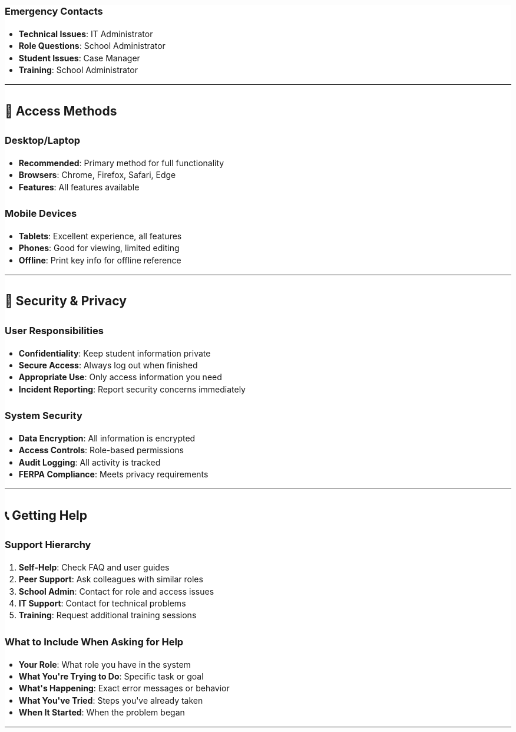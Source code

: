 ### Emergency Contacts
- **Technical Issues**: IT Administrator
- **Role Questions**: School Administrator
- **Student Issues**: Case Manager
- **Training**: School Administrator

---

## 📱 Access Methods

### Desktop/Laptop
- **Recommended**: Primary method for full functionality
- **Browsers**: Chrome, Firefox, Safari, Edge
- **Features**: All features available

### Mobile Devices
- **Tablets**: Excellent experience, all features
- **Phones**: Good for viewing, limited editing
- **Offline**: Print key info for offline reference

---

## 🔐 Security & Privacy

### User Responsibilities
- **Confidentiality**: Keep student information private
- **Secure Access**: Always log out when finished
- **Appropriate Use**: Only access information you need
- **Incident Reporting**: Report security concerns immediately

### System Security
- **Data Encryption**: All information is encrypted
- **Access Controls**: Role-based permissions
- **Audit Logging**: All activity is tracked
- **FERPA Compliance**: Meets privacy requirements

---

## 📞 Getting Help

### Support Hierarchy
1. **Self-Help**: Check FAQ and user guides
2. **Peer Support**: Ask colleagues with similar roles
3. **School Admin**: Contact for role and access issues
4. **IT Support**: Contact for technical problems
5. **Training**: Request additional training sessions

### What to Include When Asking for Help
- **Your Role**: What role you have in the system
- **What You're Trying to Do**: Specific task or goal
- **What's Happening**: Exact error messages or behavior
- **What You've Tried**: Steps you've already taken
- **When It Started**: When the problem began

---